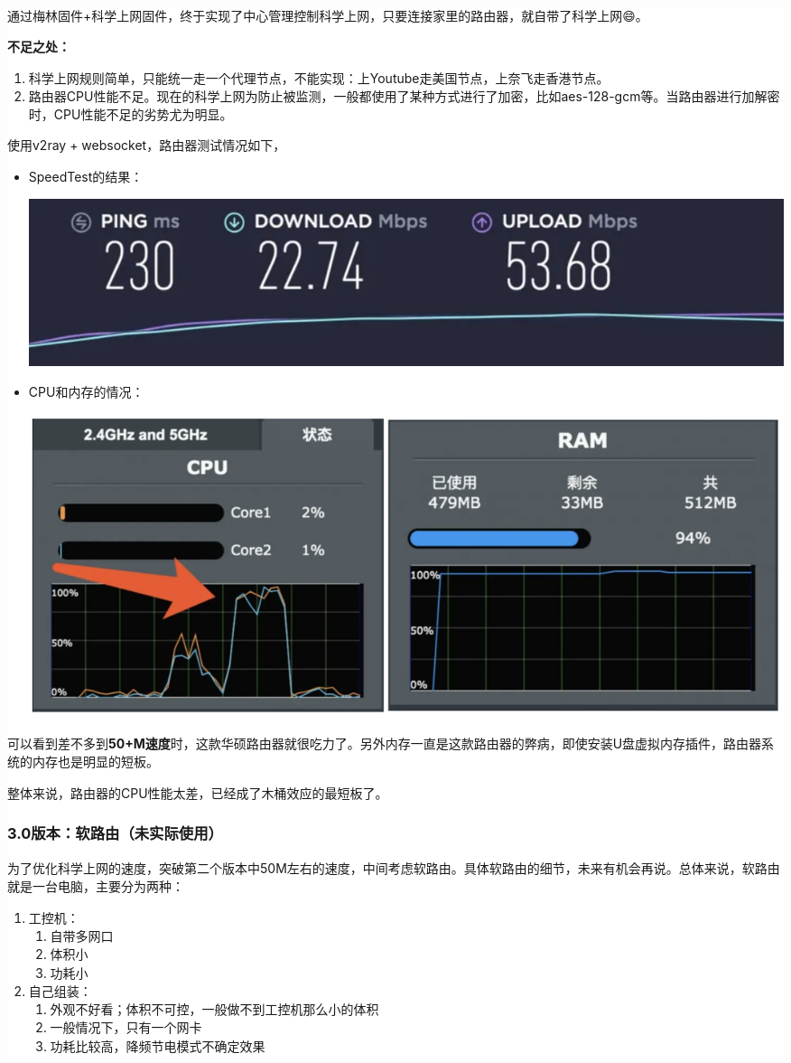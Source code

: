 通过梅林固件+科学上网固件，终于实现了中心管理控制科学上网，只要连接家里的路由器，就自带了科学上网😄。

**不足之处：**

1. 科学上网规则简单，只能统一走一个代理节点，不能实现：上Youtube走美国节点，上奈飞走香港节点。
2. 路由器CPU性能不足。现在的科学上网为防止被监测，一般都使用了某种方式进行了加密，比如aes-128-gcm等。当路由器进行加解密时，CPU性能不足的劣势尤为明显。

使用v2ray + websocket，路由器测试情况如下，

- SpeedTest的结果：

  ![image-20210627213927921](image-20210627213927921.png)

- CPU和内存的情况：

  ![image-20210627213958504](image-20210627213958504.png)

可以看到差不多到**50+M速度**时，这款华硕路由器就很吃力了。另外内存一直是这款路由器的弊病，即使安装U盘虚拟内存插件，路由器系统的内存也是明显的短板。

整体来说，路由器的CPU性能太差，已经成了木桶效应的最短板了。


### 3.0版本：软路由（未实际使用）

为了优化科学上网的速度，突破第二个版本中50M左右的速度，中间考虑软路由。具体软路由的细节，未来有机会再说。总体来说，软路由就是一台电脑，主要分为两种：

1. 工控机：
   1. 自带多网口
   2. 体积小
   3. 功耗小
2. 自己组装：
   1. 外观不好看；体积不可控，一般做不到工控机那么小的体积
   2. 一般情况下，只有一个网卡
   3. 功耗比较高，降频节电模式不确定效果
